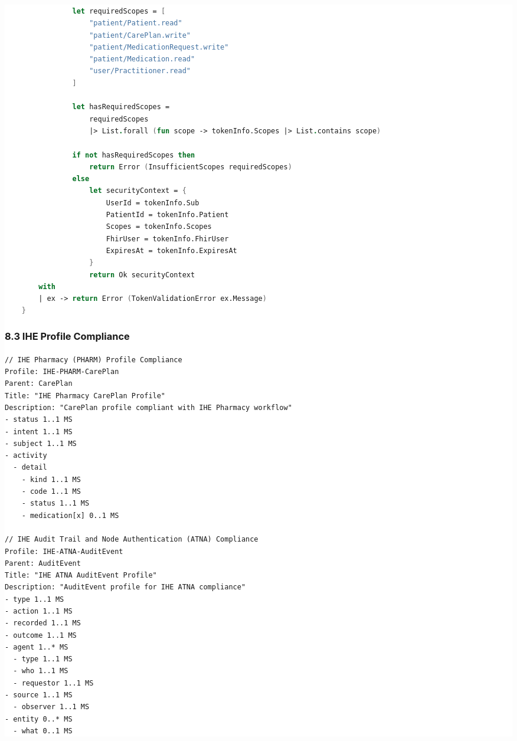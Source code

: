 ```fsharp
                let requiredScopes = [
                    "patient/Patient.read"
                    "patient/CarePlan.write" 
                    "patient/MedicationRequest.write"
                    "patient/Medication.read"
                    "user/Practitioner.read"
                ]
                
                let hasRequiredScopes = 
                    requiredScopes 
                    |> List.forall (fun scope -> tokenInfo.Scopes |> List.contains scope)
                
                if not hasRequiredScopes then
                    return Error (InsufficientScopes requiredScopes)
                else
                    let securityContext = {
                        UserId = tokenInfo.Sub
                        PatientId = tokenInfo.Patient
                        Scopes = tokenInfo.Scopes
                        FhirUser = tokenInfo.FhirUser
                        ExpiresAt = tokenInfo.ExpiresAt
                    }
                    return Ok securityContext
        with
        | ex -> return Error (TokenValidationError ex.Message)
    }
```

### 8.3 IHE Profile Compliance

```fshir
// IHE Pharmacy (PHARM) Profile Compliance
Profile: IHE-PHARM-CarePlan
Parent: CarePlan
Title: "IHE Pharmacy CarePlan Profile"
Description: "CarePlan profile compliant with IHE Pharmacy workflow"
- status 1..1 MS
- intent 1..1 MS
- subject 1..1 MS
- activity
  - detail
    - kind 1..1 MS
    - code 1..1 MS
    - status 1..1 MS
    - medication[x] 0..1 MS

// IHE Audit Trail and Node Authentication (ATNA) Compliance
Profile: IHE-ATNA-AuditEvent
Parent: AuditEvent
Title: "IHE ATNA AuditEvent Profile"
Description: "AuditEvent profile for IHE ATNA compliance"
- type 1..1 MS
- action 1..1 MS
- recorded 1..1 MS
- outcome 1..1 MS
- agent 1..* MS
  - type 1..1 MS
  - who 1..1 MS
  - requestor 1..1 MS
- source 1..1 MS
  - observer 1..1 MS
- entity 0..* MS
  - what 0..1 MS
```